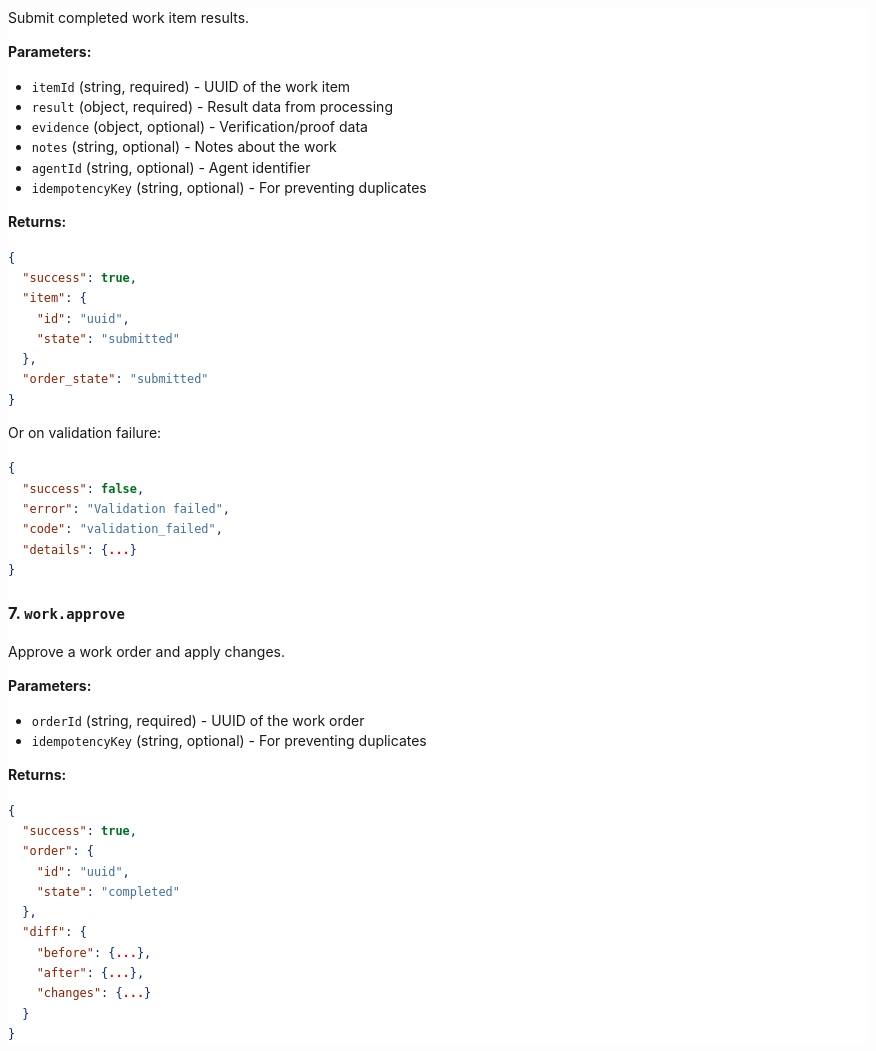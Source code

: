 Submit completed work item results.

**Parameters:**
- `itemId` (string, required) - UUID of the work item
- `result` (object, required) - Result data from processing
- `evidence` (object, optional) - Verification/proof data
- `notes` (string, optional) - Notes about the work
- `agentId` (string, optional) - Agent identifier
- `idempotencyKey` (string, optional) - For preventing duplicates

**Returns:**
```json
{
  "success": true,
  "item": {
    "id": "uuid",
    "state": "submitted"
  },
  "order_state": "submitted"
}
```

Or on validation failure:
```json
{
  "success": false,
  "error": "Validation failed",
  "code": "validation_failed",
  "details": {...}
}
```

### 7. `work.approve`

Approve a work order and apply changes.

**Parameters:**
- `orderId` (string, required) - UUID of the work order
- `idempotencyKey` (string, optional) - For preventing duplicates

**Returns:**
```json
{
  "success": true,
  "order": {
    "id": "uuid",
    "state": "completed"
  },
  "diff": {
    "before": {...},
    "after": {...},
    "changes": {...}
  }
}
```
